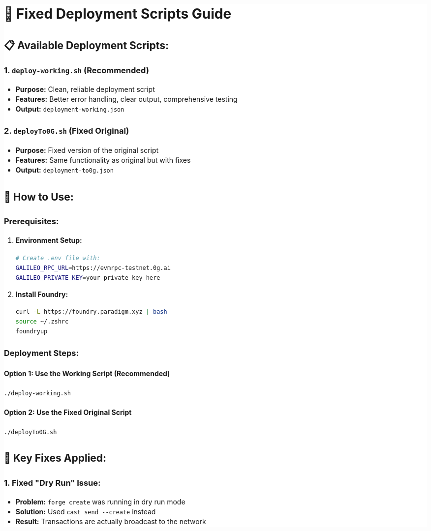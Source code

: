 # 🔧 **Fixed Deployment Scripts Guide**

## 📋 **Available Deployment Scripts:**

### **1. `deploy-working.sh` (Recommended)**
- **Purpose:** Clean, reliable deployment script
- **Features:** Better error handling, clear output, comprehensive testing
- **Output:** `deployment-working.json`

### **2. `deployTo0G.sh` (Fixed Original)**
- **Purpose:** Fixed version of the original script
- **Features:** Same functionality as original but with fixes
- **Output:** `deployment-to0g.json`

## 🚀 **How to Use:**

### **Prerequisites:**
1. **Environment Setup:**
   ```bash
   # Create .env file with:
   GALILEO_RPC_URL=https://evmrpc-testnet.0g.ai
   GALILEO_PRIVATE_KEY=your_private_key_here
   ```

2. **Install Foundry:**
   ```bash
   curl -L https://foundry.paradigm.xyz | bash
   source ~/.zshrc
   foundryup
   ```

### **Deployment Steps:**

#### **Option 1: Use the Working Script (Recommended)**
```bash
./deploy-working.sh
```

#### **Option 2: Use the Fixed Original Script**
```bash
./deployTo0G.sh
```

## 🔧 **Key Fixes Applied:**

### **1. Fixed "Dry Run" Issue:**
- **Problem:** `forge create` was running in dry run mode
- **Solution:** Used `cast send --create` instead
- **Result:** Transactions are actually broadcast to the network
